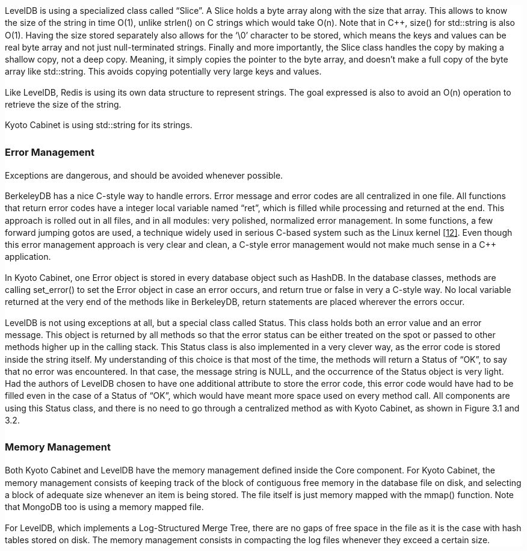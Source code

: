 LevelDB is using a specialized class called “Slice”. A Slice holds a byte array along with the size that array. This allows to know the size of the string in time O(1), unlike strlen() on C strings which would take O(n). Note that in C++, size() for std::string is also O(1). Having the size stored separately also allows for the ‘\0’ character to be stored, which means the keys and values can be real byte array and not just null-terminated strings. Finally and more importantly, the Slice class handles the copy by making a shallow copy, not a deep copy. Meaning, it simply copies the pointer to the byte array, and doesn’t make a full copy of the byte array like std::string. This avoids copying potentially very large keys and values.

Like LevelDB, Redis is using its own data structure to represent strings. The goal expressed is also to avoid an O(n) operation to retrieve the size of the string.

Kyoto Cabinet is using std::string for its strings.

### Error Management

Exceptions are dangerous, and should be avoided whenever possible.

BerkeleyDB has a nice C-style way to handle errors. Error message and error codes are all centralized in one file. All functions that return error codes have a integer local variable named “ret”, which is filled while processing and returned at the end. This approach is rolled out in all files, and in all modules: very polished, normalized error management. In some functions, a few forward jumping gotos are used, a technique widely used in serious C-based system such as the Linux kernel [[12\]](http://codecapsule.com/2012/12/30/implementing-a-key-value-store-part-3-comparative-analysis-of-the-architectures-of-kyoto-cabinet-and-leveldb/#ref_12). Even though this error management approach is very clear and clean, a C-style error management would not make much sense in a C++ application.

In Kyoto Cabinet, one Error object is stored in every database object such as HashDB. In the database classes, methods are calling set_error() to set the Error object in case an error occurs, and return true or false in very a C-style way. No local variable returned at the very end of the methods like in BerkeleyDB, return statements are placed wherever the errors occur.

LevelDB is not using exceptions at all, but a special class called Status. This class holds both an error value and an error message. This object is returned by all methods so that the error status can be either treated on the spot or passed to other methods higher up in the calling stack. This Status class is also implemented in a very clever way, as the error code is stored inside the string itself. My understanding of this choice is that most of the time, the methods will return a Status of “OK”, to say that no error was encountered. In that case, the message string is NULL, and the occurrence of the Status object is very light. Had the authors of LevelDB chosen to have one additional attribute to store the error code, this error code would have had to be filled even in the case of a Status of “OK”, which would have meant more space used on every method call. All components are using this Status class, and there is no need to go through a centralized method as with Kyoto Cabinet, as shown in Figure 3.1 and 3.2.

### Memory Management

Both Kyoto Cabinet and LevelDB have the memory management defined inside the Core component. For Kyoto Cabinet, the memory management consists of keeping track of the block of contiguous free memory in the database file on disk, and selecting a block of adequate size whenever an item is being stored. The file itself is just memory mapped with the mmap() function. Note that MongoDB too is using a memory mapped file.

For LevelDB, which implements a Log-Structured Merge Tree, there are no gaps of free space in the file as it is the case with hash tables stored on disk. The memory management consists in compacting the log files whenever they exceed a certain size.

